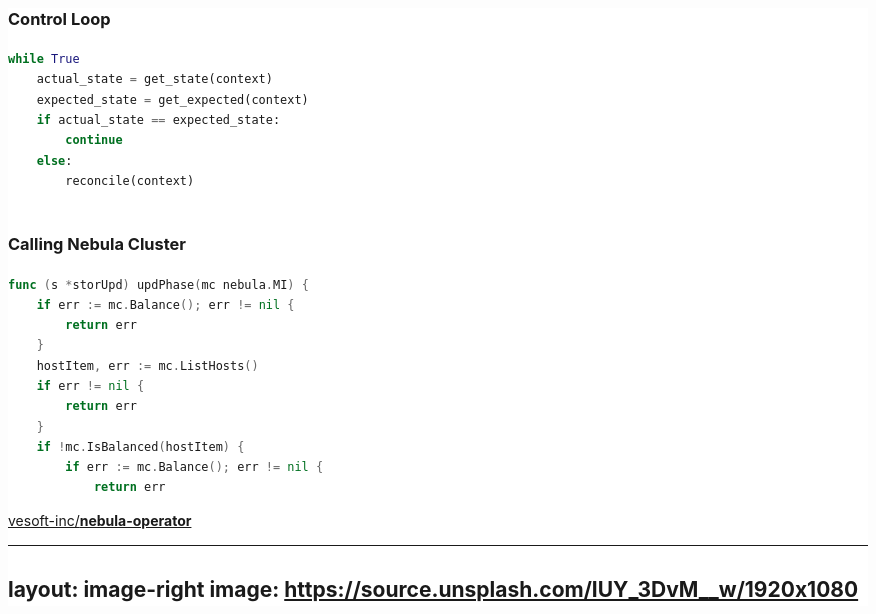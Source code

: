   <div>

  <div v-click="2">

### Control Loop

```python {1,7}
while True
    actual_state = get_state(context)
    expected_state = get_expected(context)
    if actual_state == expected_state:
        continue
    else:
        reconcile(context)
 
```
  </div>

  <div v-click="3">

### Calling Nebula Cluster

```go {2,5,9}
func (s *storUpd) updPhase(mc nebula.MI) {
	if err := mc.Balance(); err != nil {
		return err
	}
	hostItem, err := mc.ListHosts()
	if err != nil {
		return err
	}
	if !mc.IsBalanced(hostItem) {
		if err := mc.Balance(); err != nil {
			return err
```
  </div>

  </div>

</div>


<div class="abs-bl mx-14 my-8 flex">
  <clarity:info-circle-line class="opacity-70"/>
  <div class="ml-3 flex flex-col text-left opacity-70">
    <div><a href="https://github.com/vesoft-inc/nebula-operator" target="_blank">vesoft-inc/<b>nebula-operator</b> </a></div>
  </div>
</div>



---
layout: image-right
image: https://source.unsplash.com/IUY_3DvM__w/1920x1080
---
